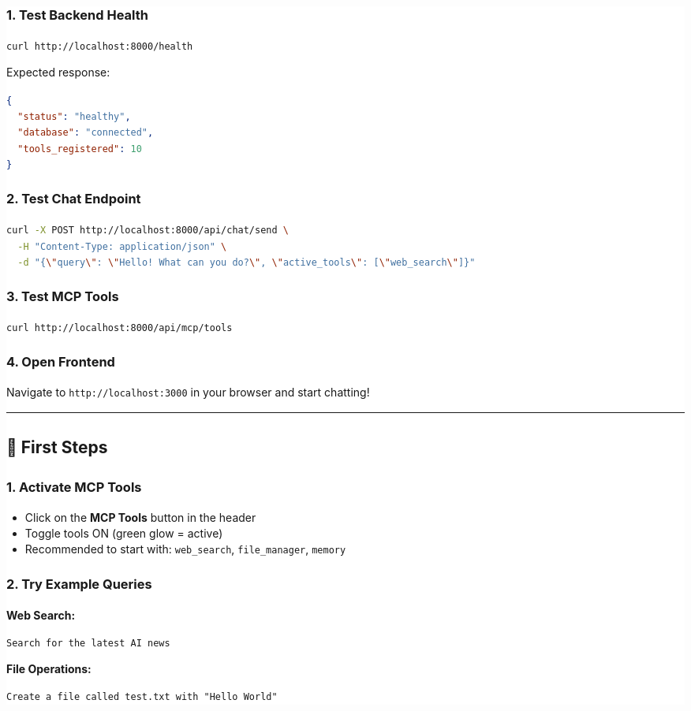 ### **1. Test Backend Health**

```bash
curl http://localhost:8000/health
```

Expected response:
```json
{
  "status": "healthy",
  "database": "connected",
  "tools_registered": 10
}
```

### **2. Test Chat Endpoint**

```bash
curl -X POST http://localhost:8000/api/chat/send \
  -H "Content-Type: application/json" \
  -d "{\"query\": \"Hello! What can you do?\", \"active_tools\": [\"web_search\"]}"
```

### **3. Test MCP Tools**

```bash
curl http://localhost:8000/api/mcp/tools
```

### **4. Open Frontend**

Navigate to `http://localhost:3000` in your browser and start chatting!

---

## 🎯 First Steps

### **1. Activate MCP Tools**

- Click on the **MCP Tools** button in the header
- Toggle tools ON (green glow = active)
- Recommended to start with: `web_search`, `file_manager`, `memory`

### **2. Try Example Queries**

**Web Search:**
```
Search for the latest AI news
```

**File Operations:**
```
Create a file called test.txt with "Hello World"
```
